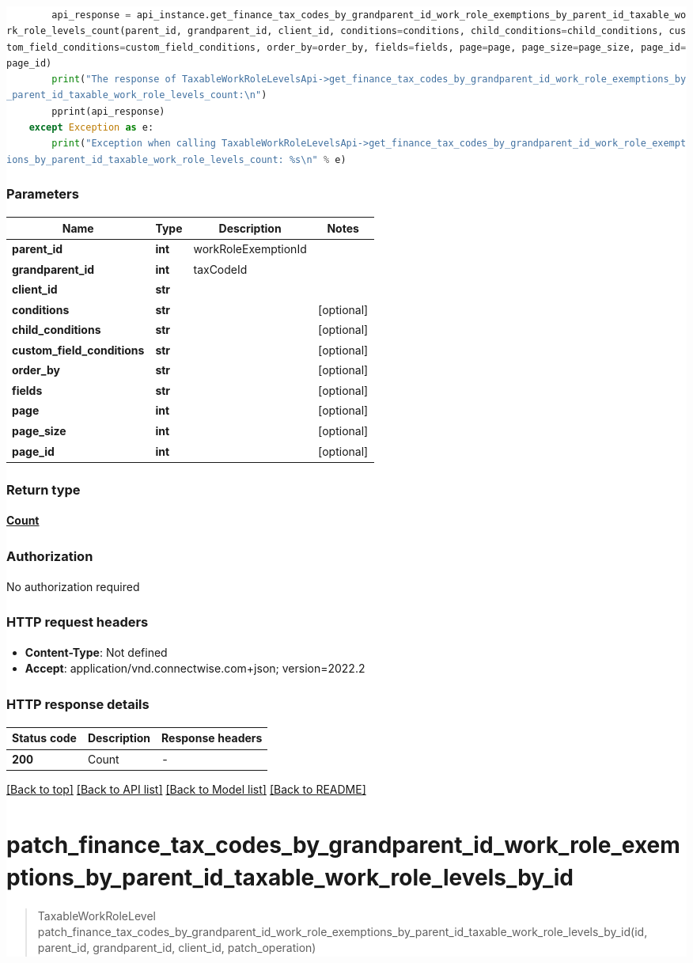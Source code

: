 ```python
        api_response = api_instance.get_finance_tax_codes_by_grandparent_id_work_role_exemptions_by_parent_id_taxable_work_role_levels_count(parent_id, grandparent_id, client_id, conditions=conditions, child_conditions=child_conditions, custom_field_conditions=custom_field_conditions, order_by=order_by, fields=fields, page=page, page_size=page_size, page_id=page_id)
        print("The response of TaxableWorkRoleLevelsApi->get_finance_tax_codes_by_grandparent_id_work_role_exemptions_by_parent_id_taxable_work_role_levels_count:\n")
        pprint(api_response)
    except Exception as e:
        print("Exception when calling TaxableWorkRoleLevelsApi->get_finance_tax_codes_by_grandparent_id_work_role_exemptions_by_parent_id_taxable_work_role_levels_count: %s\n" % e)
```



### Parameters

Name | Type | Description  | Notes
------------- | ------------- | ------------- | -------------
 **parent_id** | **int**| workRoleExemptionId | 
 **grandparent_id** | **int**| taxCodeId | 
 **client_id** | **str**|  | 
 **conditions** | **str**|  | [optional] 
 **child_conditions** | **str**|  | [optional] 
 **custom_field_conditions** | **str**|  | [optional] 
 **order_by** | **str**|  | [optional] 
 **fields** | **str**|  | [optional] 
 **page** | **int**|  | [optional] 
 **page_size** | **int**|  | [optional] 
 **page_id** | **int**|  | [optional] 

### Return type

[**Count**](Count.md)

### Authorization

No authorization required

### HTTP request headers

 - **Content-Type**: Not defined
 - **Accept**: application/vnd.connectwise.com+json; version=2022.2

### HTTP response details
| Status code | Description | Response headers |
|-------------|-------------|------------------|
**200** | Count |  -  |

[[Back to top]](#) [[Back to API list]](../README.md#documentation-for-api-endpoints) [[Back to Model list]](../README.md#documentation-for-models) [[Back to README]](../README.md)

# **patch_finance_tax_codes_by_grandparent_id_work_role_exemptions_by_parent_id_taxable_work_role_levels_by_id**
> TaxableWorkRoleLevel patch_finance_tax_codes_by_grandparent_id_work_role_exemptions_by_parent_id_taxable_work_role_levels_by_id(id, parent_id, grandparent_id, client_id, patch_operation)
